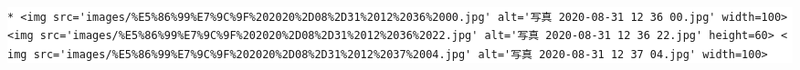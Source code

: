     * <img src='images/%E5%86%99%E7%9C%9F%202020%2D08%2D31%2012%2036%2000.jpg' alt='写真 2020-08-31 12 36 00.jpg' width=100> <img src='images/%E5%86%99%E7%9C%9F%202020%2D08%2D31%2012%2036%2022.jpg' alt='写真 2020-08-31 12 36 22.jpg' height=60> <img src='images/%E5%86%99%E7%9C%9F%202020%2D08%2D31%2012%2037%2004.jpg' alt='写真 2020-08-31 12 37 04.jpg' width=100>